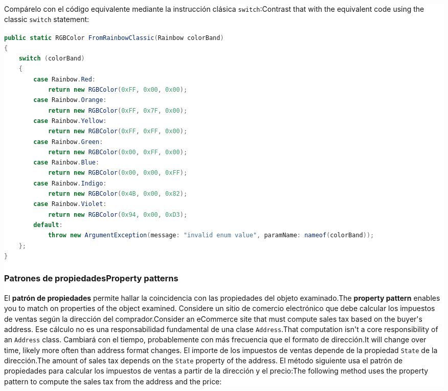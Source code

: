 <span data-ttu-id="f28b2-183">Compárelo con el código equivalente mediante la instrucción clásica `switch`:</span><span class="sxs-lookup"><span data-stu-id="f28b2-183">Contrast that with the equivalent code using the classic `switch` statement:</span></span>

```csharp
public static RGBColor FromRainbowClassic(Rainbow colorBand)
{
    switch (colorBand)
    {
        case Rainbow.Red:
            return new RGBColor(0xFF, 0x00, 0x00);
        case Rainbow.Orange:
            return new RGBColor(0xFF, 0x7F, 0x00);
        case Rainbow.Yellow:
            return new RGBColor(0xFF, 0xFF, 0x00);
        case Rainbow.Green:
            return new RGBColor(0x00, 0xFF, 0x00);
        case Rainbow.Blue:
            return new RGBColor(0x00, 0x00, 0xFF);
        case Rainbow.Indigo:
            return new RGBColor(0x4B, 0x00, 0x82);
        case Rainbow.Violet:
            return new RGBColor(0x94, 0x00, 0xD3);
        default:
            throw new ArgumentException(message: "invalid enum value", paramName: nameof(colorBand));
    };
}
```

### <a name="property-patterns"></a><span data-ttu-id="f28b2-184">Patrones de propiedades</span><span class="sxs-lookup"><span data-stu-id="f28b2-184">Property patterns</span></span>

<span data-ttu-id="f28b2-185">El **patrón de propiedades** permite hallar la coincidencia con las propiedades del objeto examinado.</span><span class="sxs-lookup"><span data-stu-id="f28b2-185">The **property pattern** enables you to match on properties of the object examined.</span></span> <span data-ttu-id="f28b2-186">Considere un sitio de comercio electrónico que debe calcular los impuestos de ventas según la dirección del comprador.</span><span class="sxs-lookup"><span data-stu-id="f28b2-186">Consider an eCommerce site that must compute sales tax based on the buyer's address.</span></span> <span data-ttu-id="f28b2-187">Ese cálculo no es una responsabilidad fundamental de una clase `Address`.</span><span class="sxs-lookup"><span data-stu-id="f28b2-187">That computation isn't a core responsibility of an `Address` class.</span></span> <span data-ttu-id="f28b2-188">Cambiará con el tiempo, probablemente con más frecuencia que el formato de dirección.</span><span class="sxs-lookup"><span data-stu-id="f28b2-188">It will change over time, likely more often than address format changes.</span></span> <span data-ttu-id="f28b2-189">El importe de los impuestos de ventas depende de la propiedad `State` de la dirección.</span><span class="sxs-lookup"><span data-stu-id="f28b2-189">The amount of sales tax depends on the `State` property of the address.</span></span> <span data-ttu-id="f28b2-190">El método siguiente usa el patrón de propiedades para calcular los impuestos de ventas a partir de la dirección y el precio:</span><span class="sxs-lookup"><span data-stu-id="f28b2-190">The following method uses the property pattern to compute the sales tax from the address and the price:</span></span>
